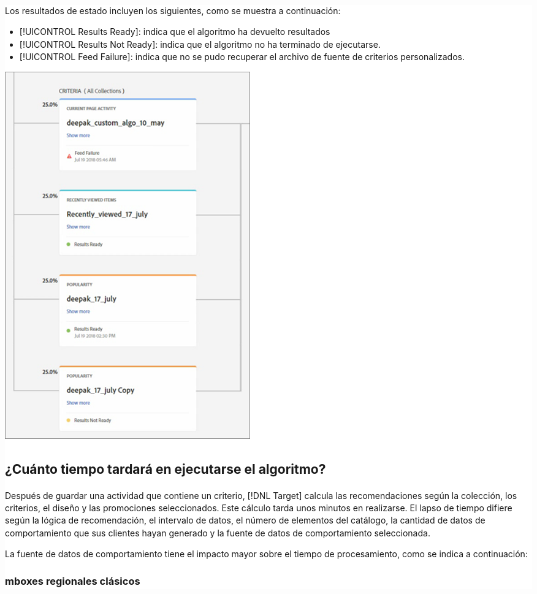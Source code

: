 Los resultados de estado incluyen los siguientes, como se muestra a continuación:

* [!UICONTROL Results Ready]: indica que el algoritmo ha devuelto resultados
* [!UICONTROL Results Not Ready]: indica que el algoritmo no ha terminado de ejecutarse.
* [!UICONTROL Feed Failure]: indica que no se pudo recuperar el archivo de fuente de criterios personalizados.

![Cuadro de diálogo de resultados](/help/main/c-recommendations/c-algorithms/assets/criteria_status_multi.png)

## ¿Cuánto tiempo tardará en ejecutarse el algoritmo?

Después de guardar una actividad que contiene un criterio, [!DNL Target] calcula las recomendaciones según la colección, los criterios, el diseño y las promociones seleccionados. Este cálculo tarda unos minutos en realizarse. El lapso de tiempo difiere según la lógica de recomendación, el intervalo de datos, el número de elementos del catálogo, la cantidad de datos de comportamiento que sus clientes hayan generado y la fuente de datos de comportamiento seleccionada.

La fuente de datos de comportamiento tiene el impacto mayor sobre el tiempo de procesamiento, como se indica a continuación:

### mboxes regionales clásicos
